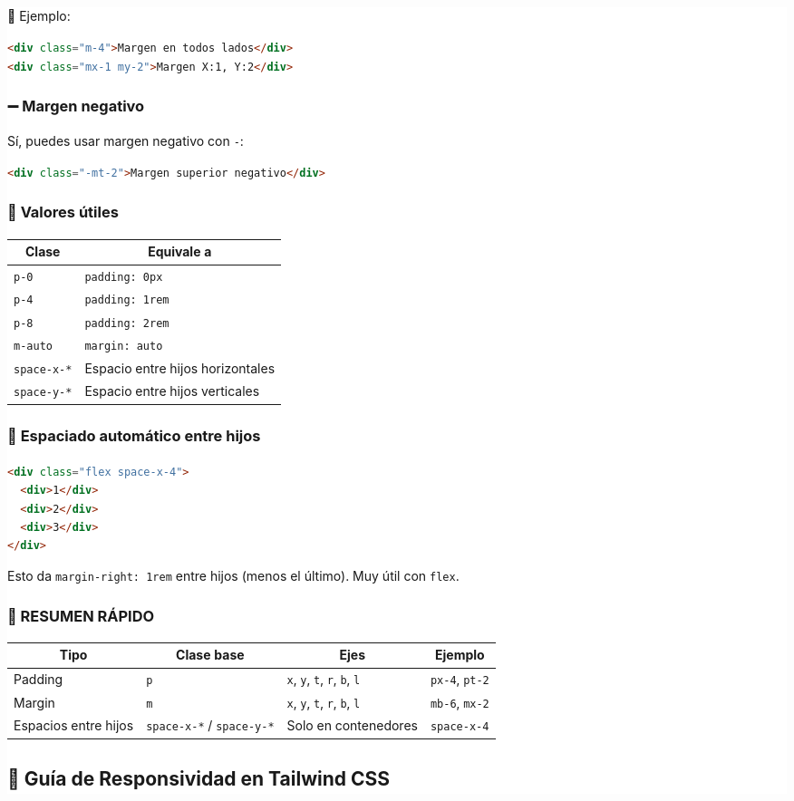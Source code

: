 🔹 Ejemplo:

```html
<div class="m-4">Margen en todos lados</div>
<div class="mx-1 my-2">Margen X:1, Y:2</div>
```

### ➖ **Margen negativo**

Sí, puedes usar margen negativo con `-`:

```html
<div class="-mt-2">Margen superior negativo</div>
```

### 📏 **Valores útiles**

| Clase       | Equivale a                       |
| ----------- | -------------------------------- |
| `p-0`       | `padding: 0px`                   |
| `p-4`       | `padding: 1rem`                  |
| `p-8`       | `padding: 2rem`                  |
| `m-auto`    | `margin: auto`                   |
| `space-x-*` | Espacio entre hijos horizontales |
| `space-y-*` | Espacio entre hijos verticales   |

### 🔁 **Espaciado automático entre hijos**

```html
<div class="flex space-x-4">
  <div>1</div>
  <div>2</div>
  <div>3</div>
</div>
```

Esto da `margin-right: 1rem` entre hijos (menos el último). Muy útil con `flex`.

### 🎯 RESUMEN RÁPIDO

| Tipo                 | Clase base                | Ejes                         | Ejemplo        |
| -------------------- | ------------------------- | ---------------------------- | -------------- |
| Padding              | `p`                       | `x`, `y`, `t`, `r`, `b`, `l` | `px-4`, `pt-2` |
| Margin               | `m`                       | `x`, `y`, `t`, `r`, `b`, `l` | `mb-6`, `mx-2` |
| Espacios entre hijos | `space-x-*` / `space-y-*` | Solo en contenedores         | `space-x-4`    |

## 📲 **Guía de Responsividad en Tailwind CSS**
